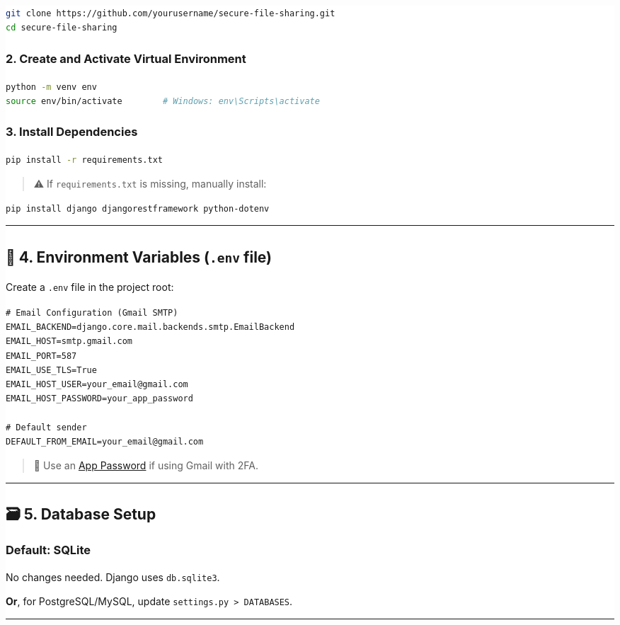 ```bash
git clone https://github.com/yourusername/secure-file-sharing.git
cd secure-file-sharing
```

### 2. Create and Activate Virtual Environment

```bash
python -m venv env
source env/bin/activate        # Windows: env\Scripts\activate
```

### 3. Install Dependencies

```bash
pip install -r requirements.txt
```

> ⚠️ If `requirements.txt` is missing, manually install:
```bash
pip install django djangorestframework python-dotenv
```

---

## 🔐 4. Environment Variables (`.env` file)

Create a `.env` file in the project root:

```
# Email Configuration (Gmail SMTP)
EMAIL_BACKEND=django.core.mail.backends.smtp.EmailBackend
EMAIL_HOST=smtp.gmail.com
EMAIL_PORT=587
EMAIL_USE_TLS=True
EMAIL_HOST_USER=your_email@gmail.com
EMAIL_HOST_PASSWORD=your_app_password

# Default sender
DEFAULT_FROM_EMAIL=your_email@gmail.com
```

> 🧠 Use an [App Password](https://support.google.com/accounts/answer/185833?hl=en) if using Gmail with 2FA.

---

## 🗃️ 5. Database Setup

### Default: SQLite  
No changes needed. Django uses `db.sqlite3`.

**Or**, for PostgreSQL/MySQL, update `settings.py > DATABASES`.

---
